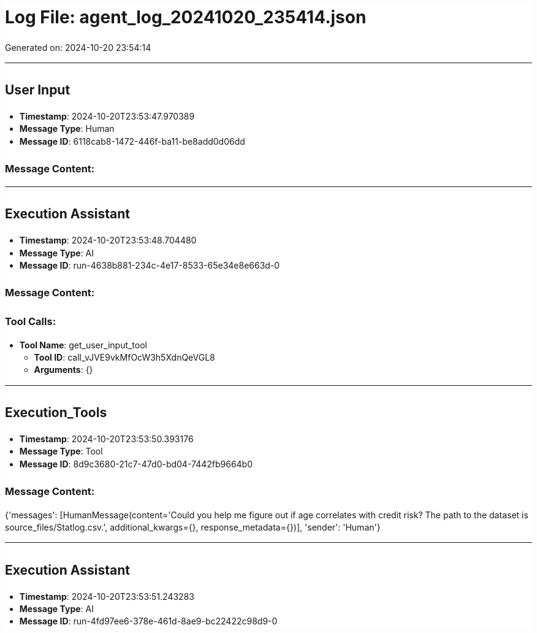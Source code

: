 # Log File: agent_log_20241020_235414.json

Generated on: 2024-10-20 23:54:14

---

## User Input
- **Timestamp**: 2024-10-20T23:53:47.970389
- **Message Type**: Human
- **Message ID**: 6118cab8-1472-446f-ba11-be8add0d06dd

### Message Content:

 


---

## Execution Assistant
- **Timestamp**: 2024-10-20T23:53:48.704480
- **Message Type**: AI
- **Message ID**: run-4638b881-234c-4e17-8533-65e34e8e663d-0

### Message Content:



### Tool Calls:
- **Tool Name**: get_user_input_tool
  - **Tool ID**: call_vJVE9vkMfOcW3h5XdnQeVGL8
  - **Arguments**: {}

---

## Execution_Tools
- **Timestamp**: 2024-10-20T23:53:50.393176
- **Message Type**: Tool
- **Message ID**: 8d9c3680-21c7-47d0-bd04-7442fb9664b0

### Message Content:

{'messages': [HumanMessage(content='Could you help me figure out if age correlates with credit risk? The path to the dataset is source_files/Statlog.csv.', additional_kwargs={}, response_metadata={})], 'sender': 'Human'}


---

## Execution Assistant
- **Timestamp**: 2024-10-20T23:53:51.243283
- **Message Type**: AI
- **Message ID**: run-4fd97ee6-378e-461d-8ae9-bc22422c98d9-0
